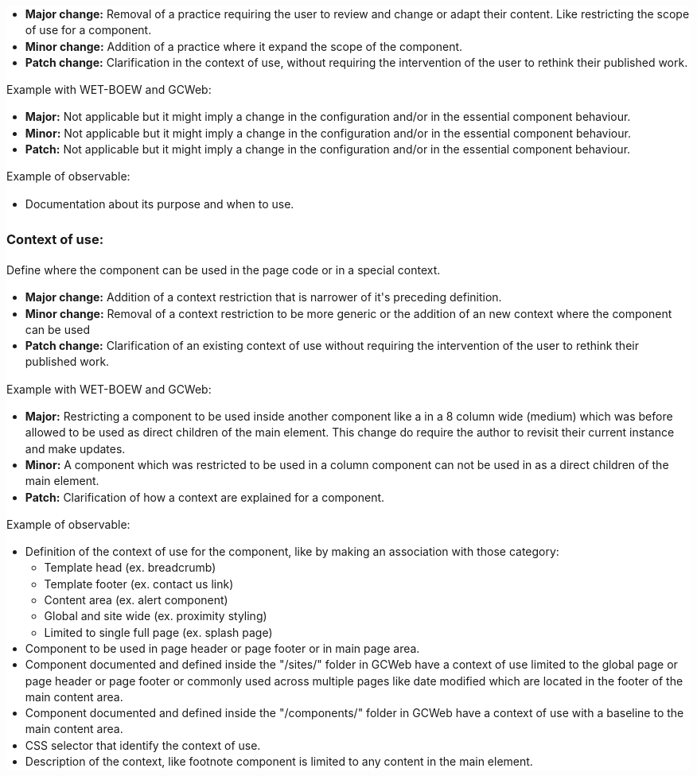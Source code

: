 * **Major change:** Removal of a practice requiring the user to review and change or adapt their content. Like restricting the scope of use for a component.
* **Minor change:** Addition of a practice where it expand the scope of the component.
* **Patch change:** Clarification in the context of use, without requiring the intervention of the user to rethink their published work.

Example with WET-BOEW and GCWeb:

* **Major:** Not applicable but it might imply a change in the configuration and/or in the essential component behaviour.
* **Minor:** Not applicable but it might imply a change in the configuration and/or in the essential component behaviour.
* **Patch:** Not applicable but it might imply a change in the configuration and/or in the essential component behaviour.

Example of observable:
* Documentation about its purpose and when to use.

### Context of use:

Define where the component can be used in the page code or in a special context.

* **Major change:** Addition of a context restriction that is narrower of it's preceding definition.
* **Minor change:** Removal of a context restriction to be more generic or the addition of an new context where the component can be used
* **Patch change:** Clarification of an existing context of use without requiring the intervention of the user to rethink their published work.

Example with WET-BOEW and GCWeb:

* **Major:** Restricting a component to be used inside another component like a in a 8 column wide (medium) which was before allowed to be used as direct children of the main element. This change do require the author to revisit their current instance and make updates.
* **Minor:** A component which was restricted to be used in a column component can not be used in as a direct children of the main element.
* **Patch:** Clarification of how a context are explained for a component.

Example of observable:
* Definition of the context of use for the component, like by making an association with those category:
  * Template head (ex. breadcrumb)
  * Template footer (ex. contact us link)
  * Content area (ex. alert component)
  * Global and site wide (ex. proximity styling)
  * Limited to single full page (ex. splash page)
* Component to be used in page header or page footer or in main page area.
* Component documented and defined inside the "/sites/" folder in GCWeb have a context of use limited to the global page or page header or page footer or commonly used across multiple pages like date modified which are located in the footer of the main content area.
* Component documented and defined inside the "/components/" folder in GCWeb have a context of use with a baseline to the main content area.
* CSS selector that identify the context of use.
* Description of the context, like footnote component is limited to any content in the main element.
